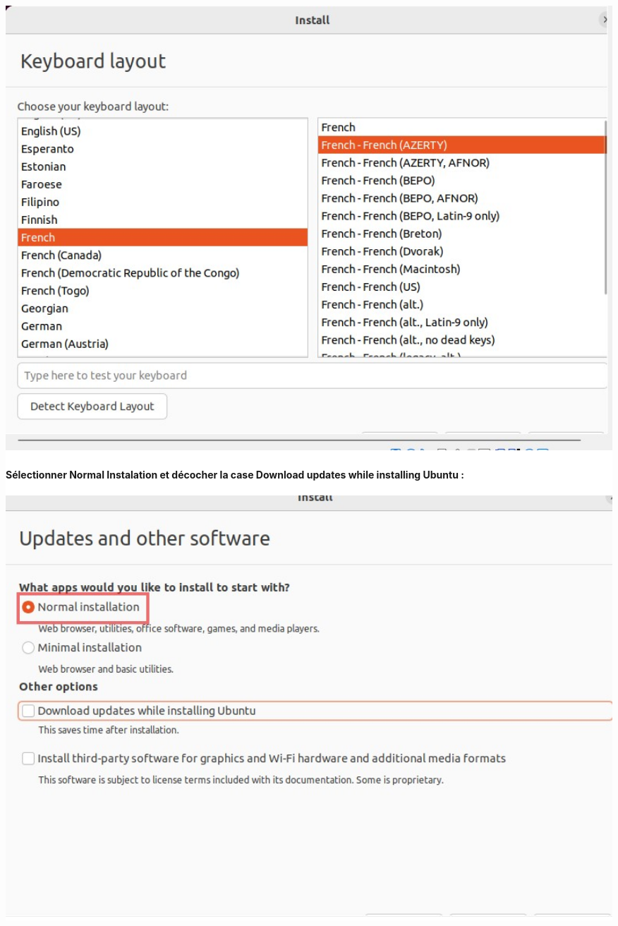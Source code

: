   <img src="https://github.com/WildCodeSchool/TSSR-2409-VERT-P2-G2-TheScriptingProject/blob/main/Screenshots/Install%20Ubuntu%208.jpg" width="1000">
</picture>

#### Sélectionner Normal Instalation et décocher la case Download updates while installing Ubuntu :
<picture>
  <img src="https://github.com/WildCodeSchool/TSSR-2409-VERT-P2-G2-TheScriptingProject/blob/main/Screenshots/Install%20Ubuntu%209.jpg" width="1000">